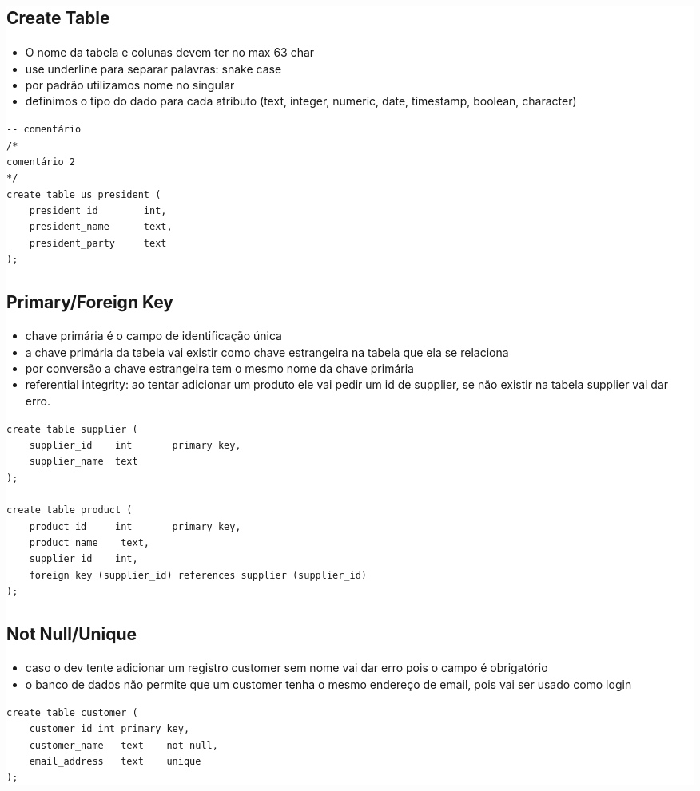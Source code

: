 
## Create Table
- O nome da tabela e colunas devem ter no max 63 char
- use underline para separar palavras: snake case
- por padrão utilizamos nome no singular
- definimos o tipo do dado para cada atributo (text, integer, numeric, date, timestamp, boolean, character)

```
-- comentário
/*
comentário 2
*/
create table us_president (
	president_id        int,
	president_name      text,
	president_party     text
);
```

## Primary/Foreign Key
- chave primária é o campo de identificação única
- a chave primária da tabela vai existir como chave estrangeira na tabela que ela se relaciona
- por conversão a chave estrangeira tem o mesmo nome da chave primária
- referential integrity: ao tentar adicionar um produto ele vai pedir um id de supplier, se não existir na tabela supplier vai dar erro.
```
create table supplier (
	supplier_id    int       primary key,
	supplier_name  text
);

create table product (
	product_id     int       primary key,
	product_name	text,
	supplier_id    int,
	foreign key (supplier_id) references supplier (supplier_id)
);
```

## Not Null/Unique
- caso o dev tente adicionar um registro customer sem nome vai dar erro pois o campo é obrigatório
- o banco de dados não permite que um customer tenha o mesmo endereço de email, pois vai ser usado como login
```
create table customer (
	customer_id	int	primary key,
	customer_name	text	not null,
	email_address	text	unique
);
```
